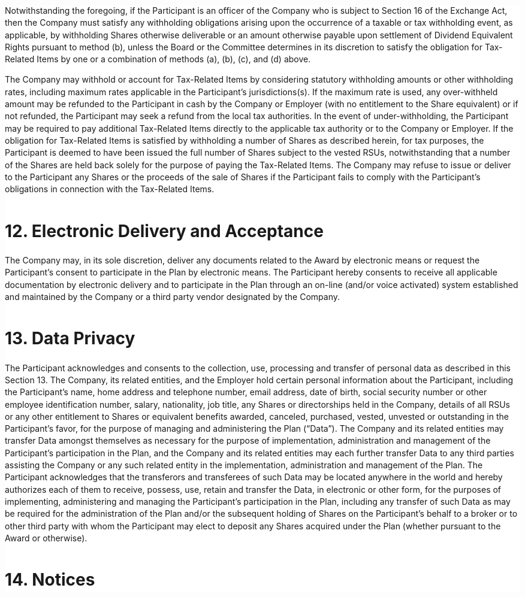 Notwithstanding the foregoing, if the Participant is an officer of the Company who is subject to Section 16 of the Exchange Act, then the Company must satisfy any withholding obligations arising upon the occurrence of a taxable or tax withholding event, as applicable, by withholding Shares otherwise deliverable or an amount otherwise payable upon settlement of Dividend Equivalent Rights pursuant to method (b), unless the Board or the Committee determines in its discretion to satisfy the obligation for Tax-Related Items by one or a combination of methods (a), (b), (c), and (d) above.

The Company may withhold or account for Tax-Related Items by considering statutory withholding amounts or other withholding rates, including maximum rates applicable in the Participant’s jurisdictions(s). If the maximum rate is used, any over-withheld amount may be refunded to the Participant in cash by the Company or Employer (with no entitlement to the Share equivalent) or if not refunded, the Participant may seek a refund from the local tax authorities. In the event of under-withholding, the Participant may be required to pay additional Tax-Related Items directly to the applicable
tax authority or to the Company or Employer. If the obligation for Tax-Related Items is satisfied by withholding a number of Shares as described herein, for tax purposes, the Participant is deemed to have been issued the full number of Shares subject to the vested RSUs, notwithstanding that a number of the Shares are held back solely for the purpose of paying the Tax-Related Items. The Company may refuse to issue or deliver to the Participant any Shares or the proceeds of the sale of Shares if the Participant fails to comply with the Participant’s obligations in connection with the Tax-Related Items.

# 12. Electronic Delivery and Acceptance

The Company may, in its sole discretion, deliver any documents related to the Award by electronic means or request the Participant’s consent to participate in the Plan by electronic means. The Participant hereby consents to receive all applicable documentation by electronic delivery and to participate in the Plan through an on-line (and/or voice activated) system established and maintained by the Company or a third party vendor designated by the Company.

# 13. Data Privacy

The Participant acknowledges and consents to the collection, use, processing and transfer of personal data as described in this Section 13. The Company, its related entities, and the Employer hold certain personal information about the Participant, including the Participant’s name, home address and telephone number, email address, date of birth, social security number or other employee identification number, salary, nationality, job title, any Shares or directorships held in the Company, details of all RSUs or any other entitlement to Shares or equivalent benefits awarded, canceled, purchased, vested, unvested or outstanding in the Participant’s favor, for the purpose of managing and administering the Plan (“Data”). The Company and its related entities may transfer Data amongst themselves as necessary for the purpose of implementation, administration and management of the Participant’s participation in the Plan, and the Company and its related entities may each further transfer Data to any third parties assisting the Company or any such related entity in the implementation, administration and management of the Plan. The Participant acknowledges that the transferors and transferees of such Data may be located anywhere in the world and hereby authorizes each of them to receive, possess, use, retain and transfer the Data, in electronic or other form, for the purposes of implementing, administering and managing the Participant’s participation in the Plan, including any transfer of such Data as may be required for the administration of the Plan and/or the subsequent holding of Shares on the Participant’s behalf to a broker or to other third party with whom the Participant may elect to deposit any Shares acquired under the Plan (whether pursuant to the Award or otherwise).

# 14. Notices
